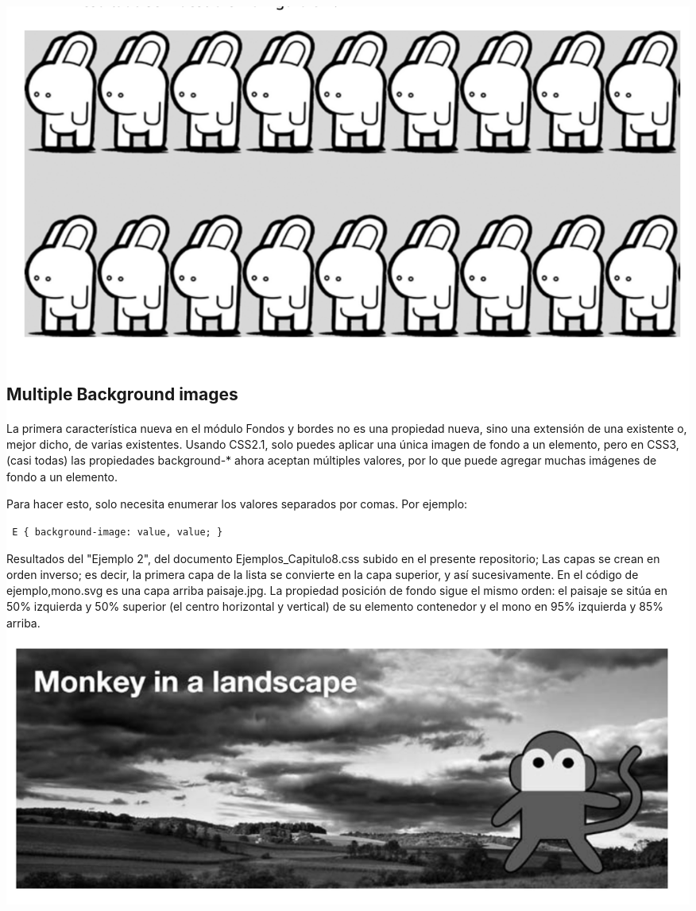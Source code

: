 ![Imagen 2 ilustrando el capitulo 8](https://github.com/ElizaMejia/Curso-CSS/blob/Capitulo8/Imagenes/C8/Imagen2_C8.png)

## Multiple Background images

La primera característica nueva en el módulo Fondos y bordes no es una propiedad nueva, sino una extensión de una existente o, mejor dicho, de varias
existentes. Usando CSS2.1, solo puedes aplicar una única imagen de fondo a un elemento, pero en CSS3, (casi todas) las propiedades background-* ahora 
aceptan múltiples valores, por lo que puede agregar muchas imágenes de fondo a un elemento.

Para hacer esto, solo necesita enumerar los valores separados por comas. Por ejemplo:

     E { background-image: value, value; }

Resultados del "Ejemplo 2", del documento Ejemplos_Capitulo8.css subido en el presente repositorio; Las capas se crean en orden inverso; es decir, 
la primera capa de la lista se convierte en la capa superior, y así sucesivamente. En el código de ejemplo,mono.svg es una capa arriba paisaje.jpg.
La propiedad posición de fondo sigue el mismo orden: el paisaje se sitúa en 50% izquierda y 50% superior (el centro horizontal y vertical) de su 
elemento contenedor y el mono en 95% izquierda y 85% arriba.

![Imagen 3 ilustrando el capitulo 8](https://github.com/ElizaMejia/Curso-CSS/blob/Capitulo8/Imagenes/C8/Imagen3_C8.png)

